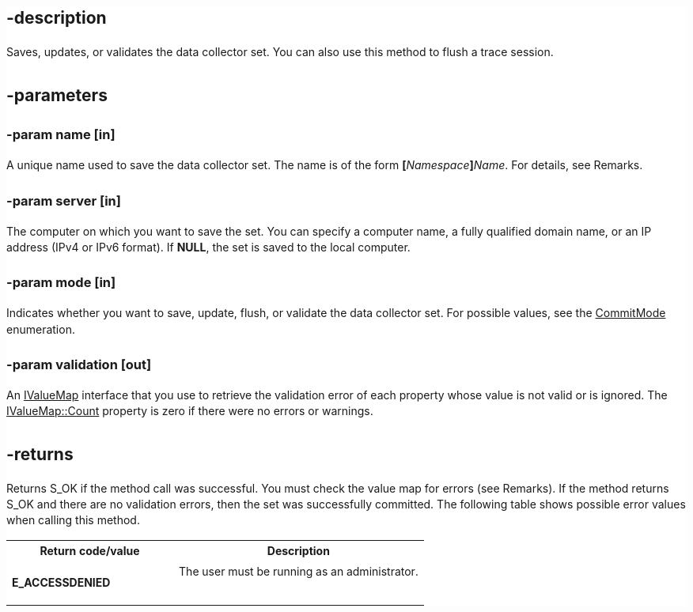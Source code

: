 
## -description


Saves, updates, or validates the data collector set. You can also use this method to flush a trace session.


## -parameters




### -param name [in]

A unique name used to save the data collector set. The name is of the form  <b>[</b><i>Namespace</i><b>\]</b><i>Name</i>. For details, see Remarks.


### -param server [in]

The computer on which you want to save the set. You can specify a computer name, a fully qualified domain name, or an IP address (IPv4 or IPv6 format). If <b>NULL</b>, the set is saved to the local computer.


### -param mode [in]

Indicates whether you want to save, update, flush, or validate the data collector set. For possible values, see the <a href="https://docs.microsoft.com/previous-versions/windows/desktop/api/pla/ne-pla-__midl___midl_itf_pla_0001_0043_0007">CommitMode</a> enumeration.


### -param validation [out]

An <a href="https://docs.microsoft.com/previous-versions/windows/desktop/api/pla/nn-pla-ivaluemap">IValueMap</a> interface that you use to retrieve the validation error of each property whose value is not valid or is ignored. The <a href="https://docs.microsoft.com/previous-versions/windows/desktop/api/pla/nf-pla-ivaluemap-get_count">IValueMap::Count</a> property is zero if there were no errors or warnings.


## -returns



Returns S_OK if the method call was successful. You must check the value map for errors (see Remarks). If the method returns S_OK	and there are no validation errors, then the set was successfully committed. The following table shows possible error values when calling this method.

<table>
<tr>
<th>Return code/value</th>
<th>Description</th>
</tr>
<tr>
<td width="40%">
<dl>
<dt><b>E_ACCESSDENIED</b></dt>
</dl>
</td>
<td width="60%">
The user must be running as an administrator.
